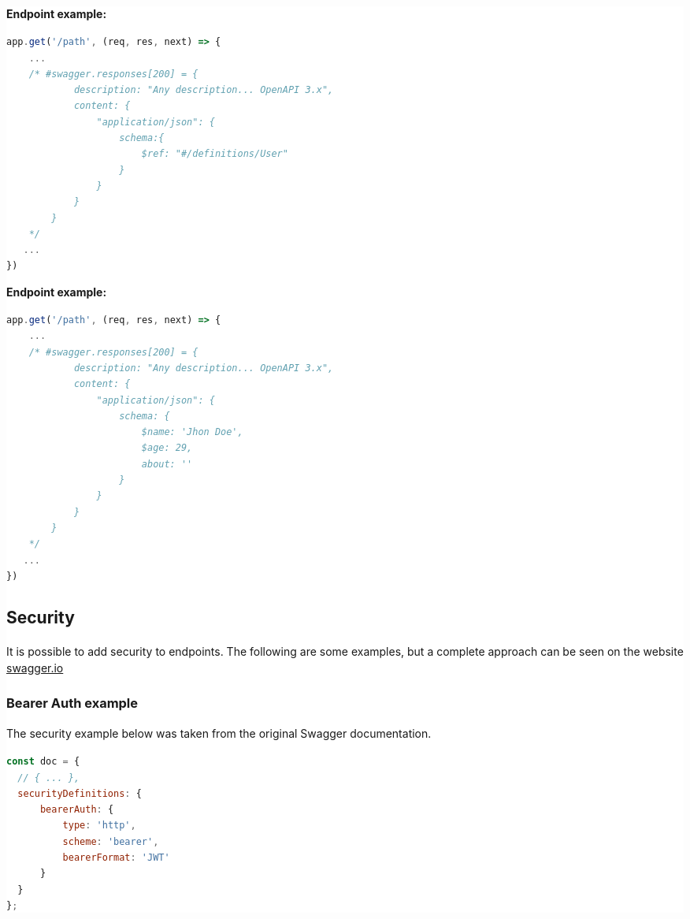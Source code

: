 **Endpoint example:** 
```js
app.get('/path', (req, res, next) => {
    ...
    /* #swagger.responses[200] = {
            description: "Any description... OpenAPI 3.x",
            content: {
                "application/json": {
                    schema:{
                        $ref: "#/definitions/User"
                    }
                }           
            }
        }   
    */
   ...
})
```

**Endpoint example:** 
```js
app.get('/path', (req, res, next) => {
    ...
    /* #swagger.responses[200] = {
            description: "Any description... OpenAPI 3.x",
            content: {
                "application/json": {
                    schema: {
                        $name: 'Jhon Doe',
                        $age: 29,
                        about: ''
                    }
                }           
            }
        }   
    */
   ...
})
```

## Security

It is possible to add security to endpoints. The following are some examples, but a complete approach can be seen on the website [swagger.io](https://swagger.io/docs/specification/authentication)

### Bearer Auth example

The security example below was taken from the original Swagger documentation.

```js
const doc = {
  // { ... },
  securityDefinitions: {
      bearerAuth: {
          type: 'http',
          scheme: 'bearer',
          bearerFormat: 'JWT'
      }
  }
};
```
